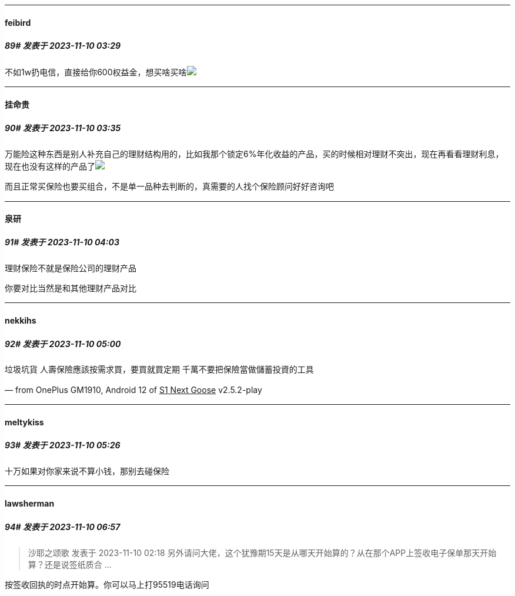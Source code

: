 
*****

####  feibird  
##### 89#       发表于 2023-11-10 03:29

不如1w扔电信，直接给你600权益金，想买啥买啥<img src="https://static.saraba1st.com/image/smiley/face2017/004.gif" referrerpolicy="no-referrer">


*****

####  挂命贵  
##### 90#       发表于 2023-11-10 03:35

万能险这种东西是别人补充自己的理财结构用的，比如我那个锁定6%年化收益的产品，买的时候相对理财不突出，现在再看看理财利息，现在也没有这样的产品了<img src="https://static.saraba1st.com/image/smiley/face2017/067.png" referrerpolicy="no-referrer">

而且正常买保险也要买组合，不是单一品种去判断的，真需要的人找个保险顾问好好咨询吧


*****

####  泉研  
##### 91#       发表于 2023-11-10 04:03

理财保险不就是保险公司的理财产品

你要对比当然是和其他理财产品对比


*****

####  nekkihs  
##### 92#       发表于 2023-11-10 05:00

垃圾坑貨
人壽保險應該按需求買，要買就買定期
千萬不要把保險當做儲蓄投資的工具

— from OnePlus GM1910, Android 12 of [S1 Next Goose](https://pan.baidu.com/s/1mi43uRm) v2.5.2-play


*****

####  meltykiss  
##### 93#       发表于 2023-11-10 05:26

十万如果对你家来说不算小钱，那别去碰保险


*****

####  lawsherman  
##### 94#       发表于 2023-11-10 06:57

<blockquote>沙耶之颂歌 发表于 2023-11-10 02:18
另外请问大佬，这个犹豫期15天是从哪天开始算的？从在那个APP上签收电子保单那天开始算？还是说签纸质合 ...</blockquote>
按签收回执的时点开始算。你可以马上打95519电话询问
